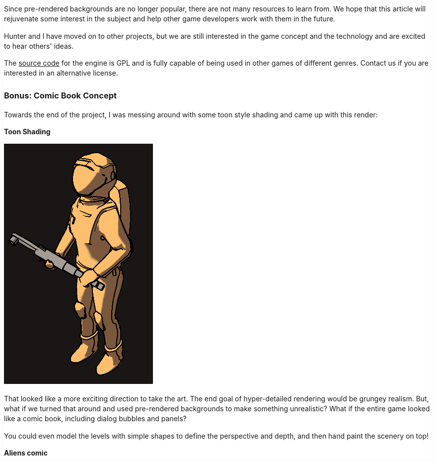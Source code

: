 Since pre-rendered backgrounds are no longer popular, there are not many resources to learn from. 
We hope that this article will rejuvenate some interest in the subject and help other game developers work with them in the future.

Hunter and I have moved on to other projects, but we are still interested in the game concept and the technology and are excited to hear others' ideas.

The [source code](https://github.com/justinmeiners/pre-rendered-backgrounds) for the engine is GPL and is fully capable of being used in other games of different genres. Contact us if you are interested in an alternative license.

### Bonus: Comic Book Concept

Towards the end of the project, I was messing around with some toon style shading and came up with this render:

**Toon Shading**

![toon astronaut](img/toon_astronaut.gif)

That looked like a more exciting direction to take the art. The end goal of hyper-detailed rendering would be grungey realism. But, what if we turned that around and used pre-rendered backgrounds to make something unrealistic? What if the entire game looked like a comic book, including dialog bubbles and panels?  

You could even model the levels with simple shapes to define the perspective and depth, and then hand paint the scenery on top!

**Aliens comic**
